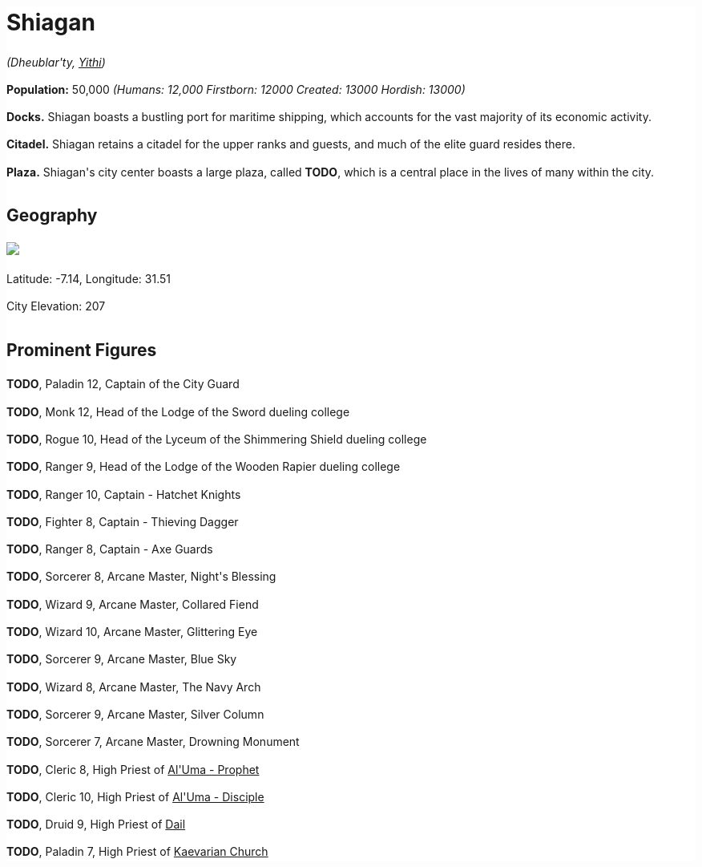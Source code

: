 # Shiagan
*(Dheublar'ty, [Yithi](../Nations/Yithi.md))*

**Population:** 50,000  *(Humans: 12,000 Firstborn: 12000 Created: 13000 Hordish: 13000)*

**Docks.** Shiagan boasts a bustling port for maritime shipping, which accounts for the vast majority of its economic activity.

**Citadel.** Shiagan retains a citadel for the upper ranks and guests, and much of the elite guard resides there.

**Plaza.** Shiagan's city center boasts a large plaza, called **TODO**, which is a central place in the lives of many within the city.

## Geography

![](Shiagan.jpeg)

Latitude: -7.14, Longitude: 31.51

City Elevation: 207

## Prominent Figures
**TODO**, Paladin 12, Captain of the City Guard

**TODO**, Monk 12, Head of the Lodge of the Sword dueling college

**TODO**, Rogue 10, Head of the Lyceum of the Shimmering Shield dueling college

**TODO**, Ranger 9, Head of the Lodge of the Wooden Rapier dueling college

**TODO**, Ranger 10, Captain - Hatchet Knights

**TODO**, Fighter 8, Captain - Thieving Dagger

**TODO**, Ranger 8, Captain - Axe Guards

**TODO**, Sorcerer 8, Arcane Master, Night's Blessing

**TODO**, Wizard 9, Arcane Master, Collared Fiend

**TODO**, Wizard 10, Arcane Master, Glittering Eye

**TODO**, Sorcerer 9, Arcane Master, Blue Sky

**TODO**, Wizard 8, Arcane Master, The Navy Arch

**TODO**, Sorcerer 9, Arcane Master, Silver Column

**TODO**, Sorcerer 7, Arcane Master, Drowning Monument

**TODO**, Cleric 8, High Priest of [Al'Uma - Prophet](../Religions/AlUma.md)

**TODO**, Cleric 10, High Priest of [Al'Uma - Disciple](../Religions/AlUma.md)

**TODO**, Druid 9, High Priest of [Dail](../Religions/Dail.md)

**TODO**, Paladin 7, High Priest of [Kaevarian Church](../Religions/KaevarianChurch.md)
